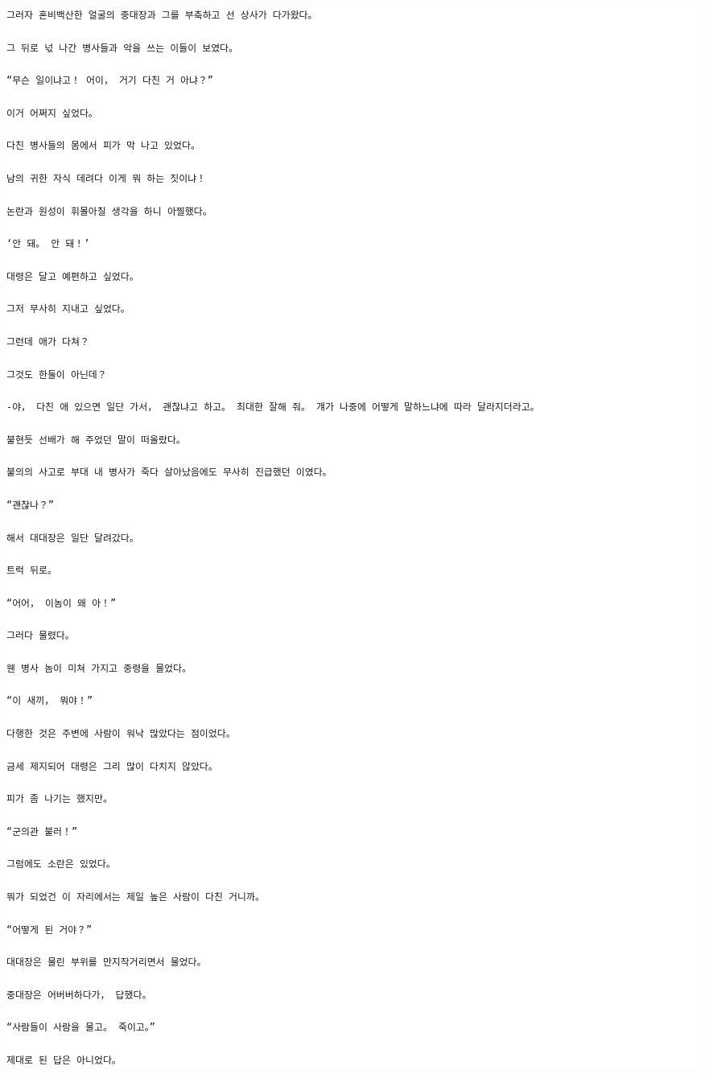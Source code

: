 	그러자 혼비백산한 얼굴의 중대장과 그를 부축하고 선 상사가 다가왔다。

	그 뒤로 넋 나간 병사들과 악을 쓰는 이들이 보였다。

	“무슨 일이냐고！ 어이， 거기 다친 거 아냐？”

	이거 어쩌지 싶었다。

	다친 병사들의 몸에서 피가 막 나고 있었다。

	남의 귀한 자식 데려다 이게 뭐 하는 짓이냐！

	논란과 원성이 휘몰아칠 생각을 하니 아찔했다。

	‘안 돼。 안 돼！’

	대령은 달고 예편하고 싶었다。

	그저 무사히 지내고 싶었다。

	그런데 애가 다쳐？

	그것도 한둘이 아닌데？

	-야， 다친 애 있으면 일단 가서， 괜찮냐고 하고。 최대한 잘해 줘。 걔가 나중에 어떻게 말하느냐에 따라 달라지더라고。

	불현듯 선배가 해 주었던 말이 떠올랐다。

	불의의 사고로 부대 내 병사가 죽다 살아났음에도 무사히 진급했던 이였다。

	“괜찮나？”

	해서 대대장은 일단 달려갔다。

	트럭 뒤로。

	“어어， 이놈이 왜 아！”

	그러다 물렸다。

	웬 병사 놈이 미쳐 가지고 중령을 물었다。

	“이 새끼， 뭐야！”

	다행한 것은 주변에 사람이 워낙 많았다는 점이었다。

	금세 제지되어 대령은 그리 많이 다치지 않았다。

	피가 좀 나기는 했지만。

	“군의관 불러！”

	그럼에도 소란은 있었다。

	뭐가 되었건 이 자리에서는 제일 높은 사람이 다친 거니까。

	“어떻게 된 거야？”

	대대장은 물린 부위를 만지작거리면서 물었다。

	중대장은 어버버하다가， 답했다。

	“사람들이 사람을 물고。 죽이고。”

	제대로 된 답은 아니었다。
